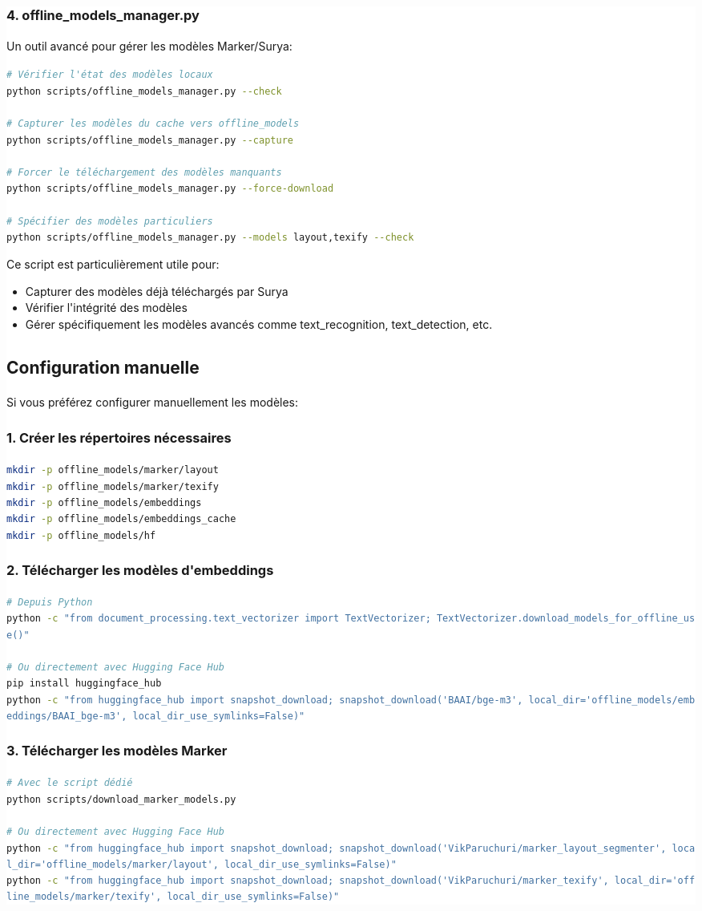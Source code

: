 ### 4. offline_models_manager.py

Un outil avancé pour gérer les modèles Marker/Surya:
```bash
# Vérifier l'état des modèles locaux
python scripts/offline_models_manager.py --check

# Capturer les modèles du cache vers offline_models
python scripts/offline_models_manager.py --capture

# Forcer le téléchargement des modèles manquants
python scripts/offline_models_manager.py --force-download

# Spécifier des modèles particuliers
python scripts/offline_models_manager.py --models layout,texify --check
```

Ce script est particulièrement utile pour:
- Capturer des modèles déjà téléchargés par Surya
- Vérifier l'intégrité des modèles
- Gérer spécifiquement les modèles avancés comme text_recognition, text_detection, etc.

## Configuration manuelle

Si vous préférez configurer manuellement les modèles:

### 1. Créer les répertoires nécessaires

```bash
mkdir -p offline_models/marker/layout
mkdir -p offline_models/marker/texify
mkdir -p offline_models/embeddings
mkdir -p offline_models/embeddings_cache
mkdir -p offline_models/hf
```

### 2. Télécharger les modèles d'embeddings

```bash
# Depuis Python
python -c "from document_processing.text_vectorizer import TextVectorizer; TextVectorizer.download_models_for_offline_use()"

# Ou directement avec Hugging Face Hub
pip install huggingface_hub
python -c "from huggingface_hub import snapshot_download; snapshot_download('BAAI/bge-m3', local_dir='offline_models/embeddings/BAAI_bge-m3', local_dir_use_symlinks=False)"
```

### 3. Télécharger les modèles Marker

```bash
# Avec le script dédié
python scripts/download_marker_models.py

# Ou directement avec Hugging Face Hub
python -c "from huggingface_hub import snapshot_download; snapshot_download('VikParuchuri/marker_layout_segmenter', local_dir='offline_models/marker/layout', local_dir_use_symlinks=False)"
python -c "from huggingface_hub import snapshot_download; snapshot_download('VikParuchuri/marker_texify', local_dir='offline_models/marker/texify', local_dir_use_symlinks=False)"
```
